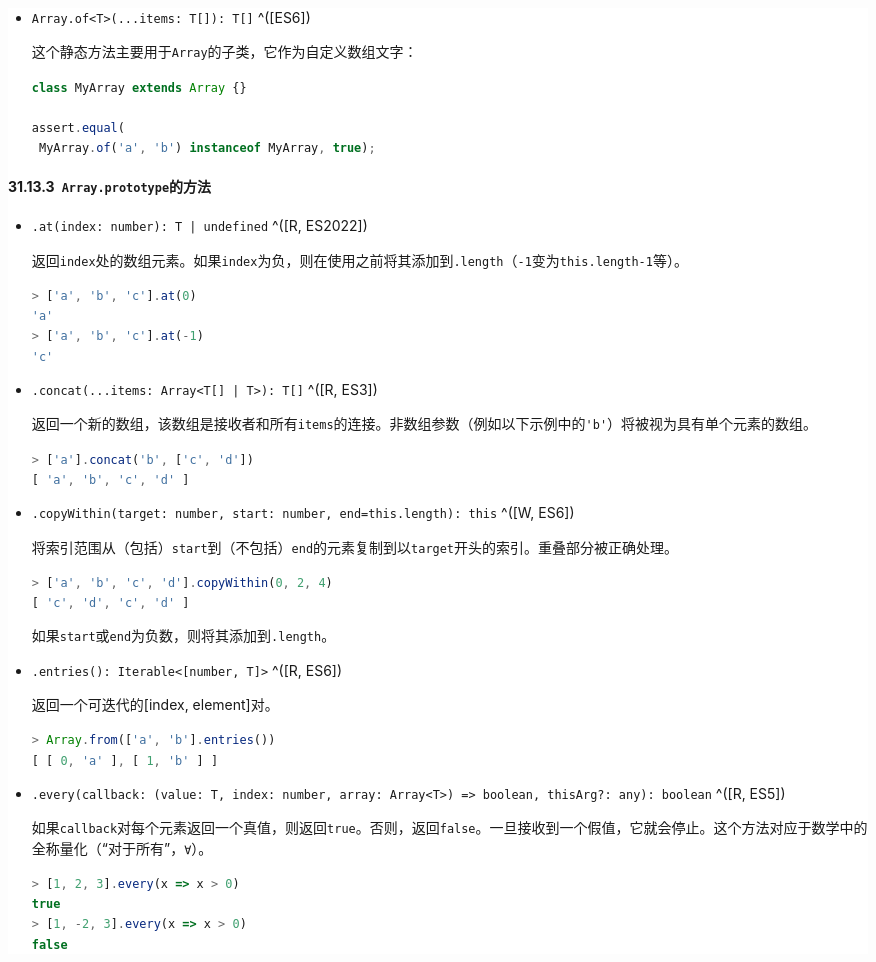 +   `Array.of<T>(...items: T[]): T[]` ^([ES6])

    这个静态方法主要用于`Array`的子类，它作为自定义数组文字：

    ```js
    class MyArray extends Array {}

    assert.equal(
     MyArray.of('a', 'b') instanceof MyArray, true);
    ```

#### 31.13.3 `Array.prototype`的方法

+   `.at(index: number): T | undefined` ^([R, ES2022])

    返回`index`处的数组元素。如果`index`为负，则在使用之前将其添加到`.length`（`-1`变为`this.length-1`等）。

    ```js
    > ['a', 'b', 'c'].at(0)
    'a'
    > ['a', 'b', 'c'].at(-1)
    'c'
    ```

+   `.concat(...items: Array<T[] | T>): T[]` ^([R, ES3])

    返回一个新的数组，该数组是接收者和所有`items`的连接。非数组参数（例如以下示例中的`'b'`）将被视为具有单个元素的数组。

    ```js
    > ['a'].concat('b', ['c', 'd'])
    [ 'a', 'b', 'c', 'd' ]
    ```

+   `.copyWithin(target: number, start: number, end=this.length): this` ^([W, ES6])

    将索引范围从（包括）`start`到（不包括）`end`的元素复制到以`target`开头的索引。重叠部分被正确处理。

    ```js
    > ['a', 'b', 'c', 'd'].copyWithin(0, 2, 4)
    [ 'c', 'd', 'c', 'd' ]
    ```

    如果`start`或`end`为负数，则将其添加到`.length`。

+   `.entries(): Iterable<[number, T]>` ^([R, ES6])

    返回一个可迭代的[index, element]对。

    ```js
    > Array.from(['a', 'b'].entries())
    [ [ 0, 'a' ], [ 1, 'b' ] ]
    ```

+   `.every(callback: (value: T, index: number, array: Array<T>) => boolean, thisArg?: any): boolean` ^([R, ES5])

    如果`callback`对每个元素返回一个真值，则返回`true`。否则，返回`false`。一旦接收到一个假值，它就会停止。这个方法对应于数学中的全称量化（“对于所有”，`∀`）。

    ```js
    > [1, 2, 3].every(x => x > 0)
    true
    > [1, -2, 3].every(x => x > 0)
    false
    ```


 [n: number]: T;